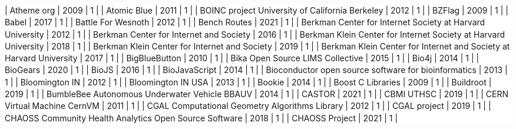| Atheme org                                                                                     | 2009                                                                         | 1     |
| Atomic Blue                                                                                    | 2011                                                                         | 1     |
| BOINC project University of California Berkeley                                                | 2012                                                                         | 1     |
| BZFlag                                                                                         | 2009                                                                         | 1     |
| Babel                                                                                          | 2017                                                                         | 1     |
| Battle For Wesnoth                                                                             | 2012                                                                         | 1     |
| Bench Routes                                                                                   | 2021                                                                         | 1     |
| Berkman Center for Internet Society at Harvard University                                      | 2012                                                                         | 1     |
| Berkman Center for Internet and Society                                                        | 2016                                                                         | 1     |
| Berkman Klein Center for Internet Society at Harvard University                                | 2018                                                                         | 1     |
| Berkman Klein Center for Internet and Society                                                  | 2019                                                                         | 1     |
| Berkman Klein Center for Internet and Society at Harvard University                            | 2017                                                                         | 1     |
| BigBlueButton                                                                                  | 2010                                                                         | 1     |
| Bika Open Source LIMS Collective                                                               | 2015                                                                         | 1     |
| Bio4j                                                                                          | 2014                                                                         | 1     |
| BioGears                                                                                       | 2020                                                                         | 1     |
| BioJS                                                                                          | 2016                                                                         | 1     |
| BioJavaScript                                                                                  | 2014                                                                         | 1     |
| Bioconductor open source software for bioinformatics                                           | 2013                                                                         | 1     |
| Bloomington IN                                                                                 | 2012                                                                         | 1     |
| Bloomington IN USA                                                                             | 2013                                                                         | 1     |
| Bookie                                                                                         | 2014                                                                         | 1     |
| Boost C Libraries                                                                              | 2009                                                                         | 1     |
| Buildroot                                                                                      | 2019                                                                         | 1     |
| BumbleBee Autonomous Underwater Vehicle BBAUV                                                  | 2014                                                                         | 1     |
| CASTOR                                                                                         | 2021                                                                         | 1     |
| CBMI UTHSC                                                                                     | 2019                                                                         | 1     |
| CERN Virtual Machine CernVM                                                                    | 2011                                                                         | 1     |
| CGAL Computational Geometry Algorithms Library                                                 | 2012                                                                         | 1     |
| CGAL project                                                                                   | 2019                                                                         | 1     |
| CHAOSS Community Health Analytics Open Source Software                                         | 2018                                                                         | 1     |
| CHAOSS Project                                                                                 | 2021                                                                         | 1     |